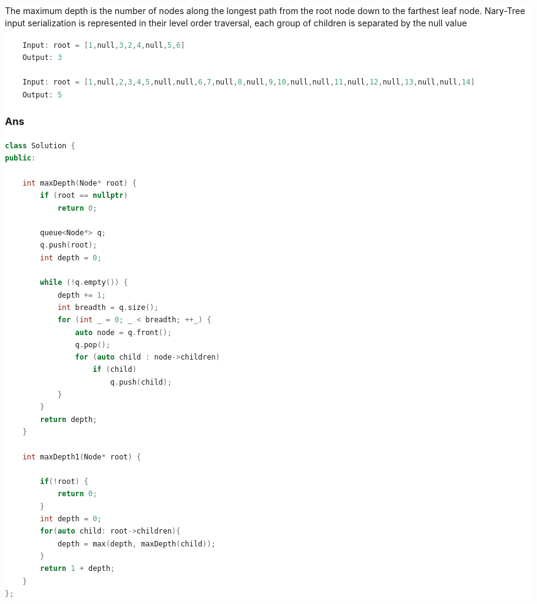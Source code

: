 ```c++
```

The maximum depth is the number of nodes along the longest path from the root node down to the farthest leaf node.
Nary-Tree input serialization is represented in their level order traversal, each group of children is separated by the null value

```c++
    Input: root = [1,null,3,2,4,null,5,6]
    Output: 3

    Input: root = [1,null,2,3,4,5,null,null,6,7,null,8,null,9,10,null,null,11,null,12,null,13,null,null,14]
    Output: 5
```

### Ans

```c++
class Solution {
public:
    
    int maxDepth(Node* root) {
        if (root == nullptr) 
            return 0;
        
        queue<Node*> q; 
        q.push(root);
        int depth = 0;
        
        while (!q.empty()) {
            depth += 1;
            int breadth = q.size();
            for (int _ = 0; _ < breadth; ++_) {
                auto node = q.front(); 
                q.pop();
                for (auto child : node->children) 
                    if (child) 
                        q.push(child);
            }
        }
        return depth;
    }
    
    int maxDepth1(Node* root) {
            
        if(!root) {
            return 0;
        }       
        int depth = 0;
        for(auto child: root->children){
            depth = max(depth, maxDepth(child));
        }        
        return 1 + depth;
    }
};
```
